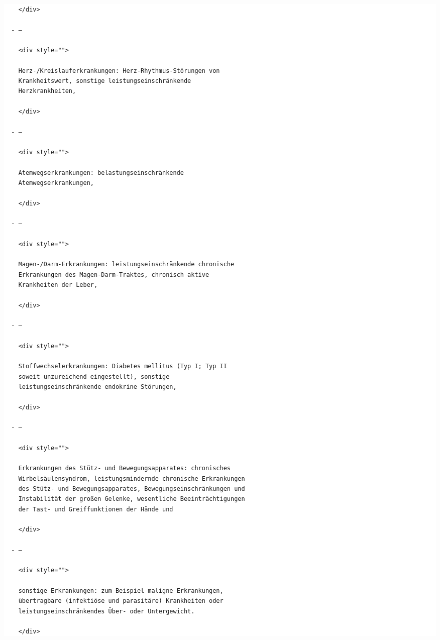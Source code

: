         </div>
    
      - –
        
        <div style="">
        
        Herz-/Kreislauferkrankungen: Herz-Rhythmus-Störungen von
        Krankheitswert, sonstige leistungseinschränkende
        Herzkrankheiten,
        
        </div>
    
      - –
        
        <div style="">
        
        Atemwegserkrankungen: belastungseinschränkende
        Atemwegserkrankungen,
        
        </div>
    
      - –
        
        <div style="">
        
        Magen-/Darm-Erkrankungen: leistungseinschränkende chronische
        Erkrankungen des Magen-Darm-Traktes, chronisch aktive
        Krankheiten der Leber,
        
        </div>
    
      - –
        
        <div style="">
        
        Stoffwechselerkrankungen: Diabetes mellitus (Typ I; Typ II
        soweit unzureichend eingestellt), sonstige
        leistungseinschränkende endokrine Störungen,
        
        </div>
    
      - –
        
        <div style="">
        
        Erkrankungen des Stütz- und Bewegungsapparates: chronisches
        Wirbelsäulensyndrom, leistungsmindernde chronische Erkrankungen
        des Stütz- und Bewegungsapparates, Bewegungseinschränkungen und
        Instabilität der großen Gelenke, wesentliche Beeinträchtigungen
        der Tast- und Greiffunktionen der Hände und
        
        </div>
    
      - –
        
        <div style="">
        
        sonstige Erkrankungen: zum Beispiel maligne Erkrankungen,
        übertragbare (infektiöse und parasitäre) Krankheiten oder
        leistungseinschränkendes Über- oder Untergewicht.
        
        </div>
    